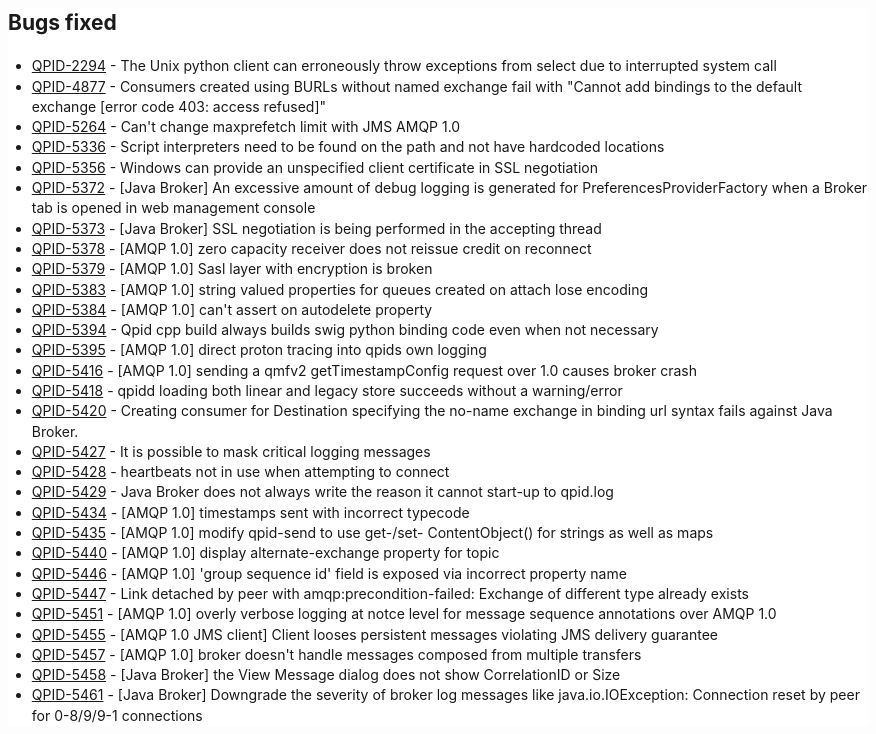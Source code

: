 ## Bugs fixed

 - [QPID-2294](https://issues.apache.org/jira/browse/QPID-2294) - The Unix python client can erroneously throw exceptions from select due to interrupted system call
 - [QPID-4877](https://issues.apache.org/jira/browse/QPID-4877) - Consumers created using BURLs without named exchange fail with "Cannot add bindings to the default exchange [error code 403: access refused]"
 - [QPID-5264](https://issues.apache.org/jira/browse/QPID-5264) - Can't change maxprefetch limit with JMS AMQP 1.0
 - [QPID-5336](https://issues.apache.org/jira/browse/QPID-5336) - Script interpreters need to be found on the path and not have hardcoded locations
 - [QPID-5356](https://issues.apache.org/jira/browse/QPID-5356) - Windows can provide an unspecified client certificate in SSL negotiation
 - [QPID-5372](https://issues.apache.org/jira/browse/QPID-5372) - [Java Broker] An excessive amount of debug logging is generated for PreferencesProviderFactory when a Broker tab is opened in web management console
 - [QPID-5373](https://issues.apache.org/jira/browse/QPID-5373) - [Java Broker] SSL negotiation is being performed in the accepting thread
 - [QPID-5378](https://issues.apache.org/jira/browse/QPID-5378) - [AMQP 1.0] zero capacity receiver does not reissue credit on reconnect
 - [QPID-5379](https://issues.apache.org/jira/browse/QPID-5379) - [AMQP 1.0] Sasl layer with encryption is broken
 - [QPID-5383](https://issues.apache.org/jira/browse/QPID-5383) - [AMQP 1.0] string valued properties for queues created on attach lose encoding
 - [QPID-5384](https://issues.apache.org/jira/browse/QPID-5384) - [AMQP 1.0] can't assert on autodelete property
 - [QPID-5394](https://issues.apache.org/jira/browse/QPID-5394) - Qpid cpp build always builds swig python binding code even when not necessary
 - [QPID-5395](https://issues.apache.org/jira/browse/QPID-5395) - [AMQP 1.0] direct proton tracing into qpids own logging
 - [QPID-5416](https://issues.apache.org/jira/browse/QPID-5416) - [AMQP 1.0] sending a qmfv2 getTimestampConfig request over 1.0 causes broker crash
 - [QPID-5418](https://issues.apache.org/jira/browse/QPID-5418) - qpidd loading both linear and legacy store succeeds without a warning/error
 - [QPID-5420](https://issues.apache.org/jira/browse/QPID-5420) - Creating consumer for Destination specifying the no-name exchange in binding url syntax fails against Java Broker.
 - [QPID-5427](https://issues.apache.org/jira/browse/QPID-5427) - It is possible to mask critical logging messages
 - [QPID-5428](https://issues.apache.org/jira/browse/QPID-5428) - heartbeats not in use when attempting to connect
 - [QPID-5429](https://issues.apache.org/jira/browse/QPID-5429) - Java Broker does not always write the reason it cannot start-up to qpid.log
 - [QPID-5434](https://issues.apache.org/jira/browse/QPID-5434) - [AMQP 1.0] timestamps sent with incorrect typecode
 - [QPID-5435](https://issues.apache.org/jira/browse/QPID-5435) - [AMQP 1.0] modify qpid-send to use get-/set- ContentObject() for strings as well as maps
 - [QPID-5440](https://issues.apache.org/jira/browse/QPID-5440) - [AMQP 1.0] display alternate-exchange property for topic
 - [QPID-5446](https://issues.apache.org/jira/browse/QPID-5446) - [AMQP 1.0] 'group sequence id' field is exposed via incorrect property name
 - [QPID-5447](https://issues.apache.org/jira/browse/QPID-5447) - Link detached by peer with amqp:precondition-failed: Exchange of different type already exists
 - [QPID-5451](https://issues.apache.org/jira/browse/QPID-5451) - [AMQP 1.0] overly verbose logging at notce level for message sequence annotations over AMQP 1.0
 - [QPID-5455](https://issues.apache.org/jira/browse/QPID-5455) - [AMQP 1.0 JMS client] Client looses persistent messages violating JMS delivery guarantee
 - [QPID-5457](https://issues.apache.org/jira/browse/QPID-5457) - [AMQP 1.0] broker doesn't handle messages composed from multiple transfers 
 - [QPID-5458](https://issues.apache.org/jira/browse/QPID-5458) - [Java Broker] the View Message dialog does not show CorrelationID or Size
 - [QPID-5461](https://issues.apache.org/jira/browse/QPID-5461) - [Java Broker] Downgrade the severity of broker log messages like java.io.IOException: Connection reset by peer for 0-8/9/9-1 connections